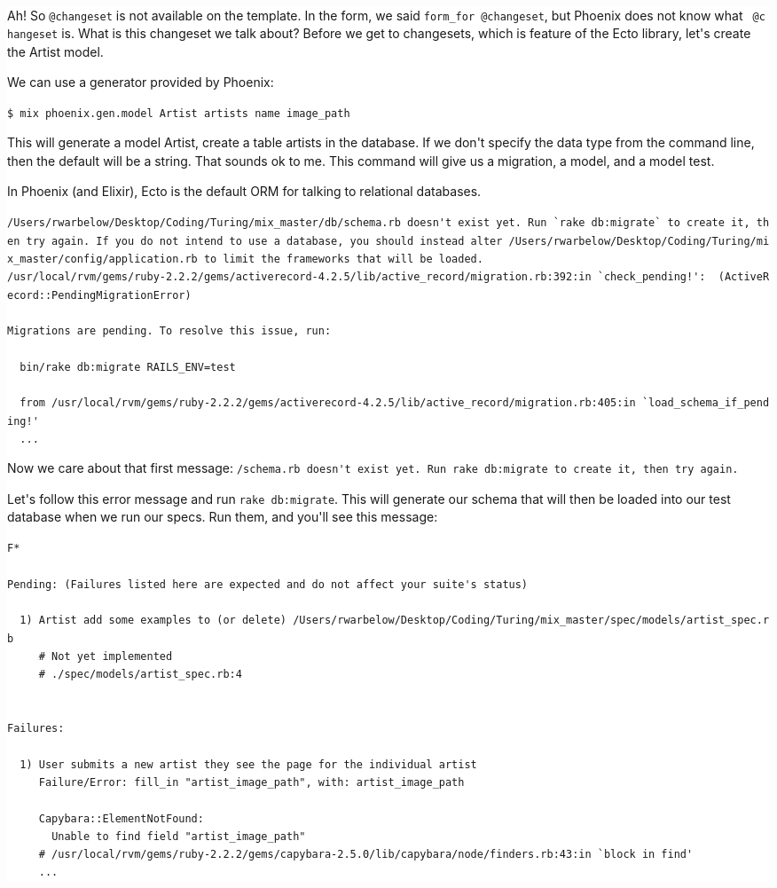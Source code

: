Ah! So `@changeset` is not available on the template. In the form, we said `form_for @changeset`, but Phoenix does not know what `
@changeset` is. What is this changeset we talk about? Before we get to changesets, which is feature of the Ecto library, let's create the Artist model.

We can use a generator provided by Phoenix:

```
$ mix phoenix.gen.model Artist artists name image_path
```

This will generate a model Artist, create a table artists in the database. If we don't specify the data type from the command line, then the default will be a string. That sounds ok to me. This command will give us a migration, a model, and a model test.



In Phoenix (and Elixir), Ecto is the default ORM for talking to relational databases.




```
/Users/rwarbelow/Desktop/Coding/Turing/mix_master/db/schema.rb doesn't exist yet. Run `rake db:migrate` to create it, then try again. If you do not intend to use a database, you should instead alter /Users/rwarbelow/Desktop/Coding/Turing/mix_master/config/application.rb to limit the frameworks that will be loaded.
/usr/local/rvm/gems/ruby-2.2.2/gems/activerecord-4.2.5/lib/active_record/migration.rb:392:in `check_pending!':  (ActiveRecord::PendingMigrationError)

Migrations are pending. To resolve this issue, run:

  bin/rake db:migrate RAILS_ENV=test

  from /usr/local/rvm/gems/ruby-2.2.2/gems/activerecord-4.2.5/lib/active_record/migration.rb:405:in `load_schema_if_pending!'
  ...
```

Now we care about that first message: `/schema.rb doesn't exist yet. Run rake db:migrate to create it, then try again.`

Let's follow this error message and run `rake db:migrate`. This will generate our schema that will then be loaded into our test database when we run our specs. Run them, and you'll see this message:

```
F*

Pending: (Failures listed here are expected and do not affect your suite's status)

  1) Artist add some examples to (or delete) /Users/rwarbelow/Desktop/Coding/Turing/mix_master/spec/models/artist_spec.rb
     # Not yet implemented
     # ./spec/models/artist_spec.rb:4


Failures:

  1) User submits a new artist they see the page for the individual artist
     Failure/Error: fill_in "artist_image_path", with: artist_image_path

     Capybara::ElementNotFound:
       Unable to find field "artist_image_path"
     # /usr/local/rvm/gems/ruby-2.2.2/gems/capybara-2.5.0/lib/capybara/node/finders.rb:43:in `block in find'
     ...
```
